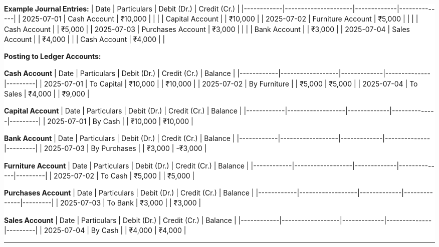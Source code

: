 **Example Journal Entries:**
| Date       | Particulars         | Debit (Dr.) | Credit (Cr.) |
|------------|---------------------|-------------|--------------|
| 2025-07-01 | Cash Account        | ₹10,000     |              |
|            | Capital Account     |             | ₹10,000      |
| 2025-07-02 | Furniture Account   | ₹5,000      |              |
|            | Cash Account        |             | ₹5,000       |
| 2025-07-03 | Purchases Account   | ₹3,000      |              |
|            | Bank Account        |             | ₹3,000       |
| 2025-07-04 | Sales Account       |             | ₹4,000       |
|            | Cash Account        | ₹4,000      |              |

**Posting to Ledger Accounts:**

**Cash Account**
| Date       | Particulars      | Debit (Dr.) | Credit (Cr.) | Balance |
|------------|------------------|-------------|--------------|---------|
| 2025-07-01 | To Capital       | ₹10,000     |              | ₹10,000 |
| 2025-07-02 | By Furniture     |             | ₹5,000       | ₹5,000  |
| 2025-07-04 | To Sales         | ₹4,000      |              | ₹9,000  |

**Capital Account**
| Date       | Particulars      | Debit (Dr.) | Credit (Cr.) | Balance |
|------------|------------------|-------------|--------------|---------|
| 2025-07-01 | By Cash          |             | ₹10,000      | ₹10,000 |

**Bank Account**
| Date       | Particulars      | Debit (Dr.) | Credit (Cr.) | Balance |
|------------|------------------|-------------|--------------|---------|
| 2025-07-03 | By Purchases     |             | ₹3,000       | -₹3,000 |

**Furniture Account**
| Date       | Particulars      | Debit (Dr.) | Credit (Cr.) | Balance |
|------------|------------------|-------------|--------------|---------|
| 2025-07-02 | To Cash          | ₹5,000      |              | ₹5,000  |

**Purchases Account**
| Date       | Particulars      | Debit (Dr.) | Credit (Cr.) | Balance |
|------------|------------------|-------------|--------------|---------|
| 2025-07-03 | To Bank          | ₹3,000      |              | ₹3,000  |

**Sales Account**
| Date       | Particulars      | Debit (Dr.) | Credit (Cr.) | Balance |
|------------|------------------|-------------|--------------|---------|
| 2025-07-04 | By Cash          |             | ₹4,000       | ₹4,000  |

---